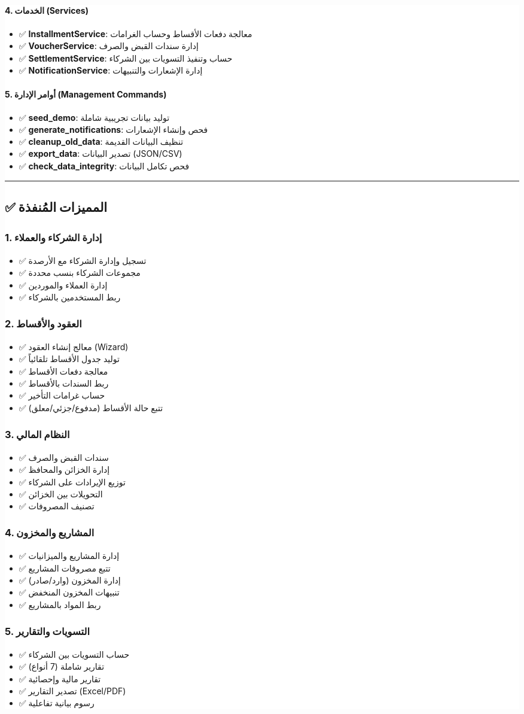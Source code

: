 #### 4. الخدمات (Services)
- ✅ **InstallmentService**: معالجة دفعات الأقساط وحساب الغرامات
- ✅ **VoucherService**: إدارة سندات القبض والصرف
- ✅ **SettlementService**: حساب وتنفيذ التسويات بين الشركاء
- ✅ **NotificationService**: إدارة الإشعارات والتنبيهات

#### 5. أوامر الإدارة (Management Commands)
- ✅ **seed_demo**: توليد بيانات تجريبية شاملة
- ✅ **generate_notifications**: فحص وإنشاء الإشعارات
- ✅ **cleanup_old_data**: تنظيف البيانات القديمة
- ✅ **export_data**: تصدير البيانات (JSON/CSV)
- ✅ **check_data_integrity**: فحص تكامل البيانات

---

## ✅ المميزات المُنفذة

### 1. إدارة الشركاء والعملاء
- ✅ تسجيل وإدارة الشركاء مع الأرصدة
- ✅ مجموعات الشركاء بنسب محددة
- ✅ إدارة العملاء والموردين
- ✅ ربط المستخدمين بالشركاء

### 2. العقود والأقساط
- ✅ معالج إنشاء العقود (Wizard)
- ✅ توليد جدول الأقساط تلقائياً
- ✅ معالجة دفعات الأقساط
- ✅ ربط السندات بالأقساط
- ✅ حساب غرامات التأخير
- ✅ تتبع حالة الأقساط (مدفوع/جزئي/معلق)

### 3. النظام المالي
- ✅ سندات القبض والصرف
- ✅ إدارة الخزائن والمحافظ
- ✅ توزيع الإيرادات على الشركاء
- ✅ التحويلات بين الخزائن
- ✅ تصنيف المصروفات

### 4. المشاريع والمخزون
- ✅ إدارة المشاريع والميزانيات
- ✅ تتبع مصروفات المشاريع
- ✅ إدارة المخزون (وارد/صادر)
- ✅ تنبيهات المخزون المنخفض
- ✅ ربط المواد بالمشاريع

### 5. التسويات والتقارير
- ✅ حساب التسويات بين الشركاء
- ✅ تقارير شاملة (7 أنواع)
- ✅ تقارير مالية وإحصائية
- ✅ تصدير التقارير (Excel/PDF)
- ✅ رسوم بيانية تفاعلية
